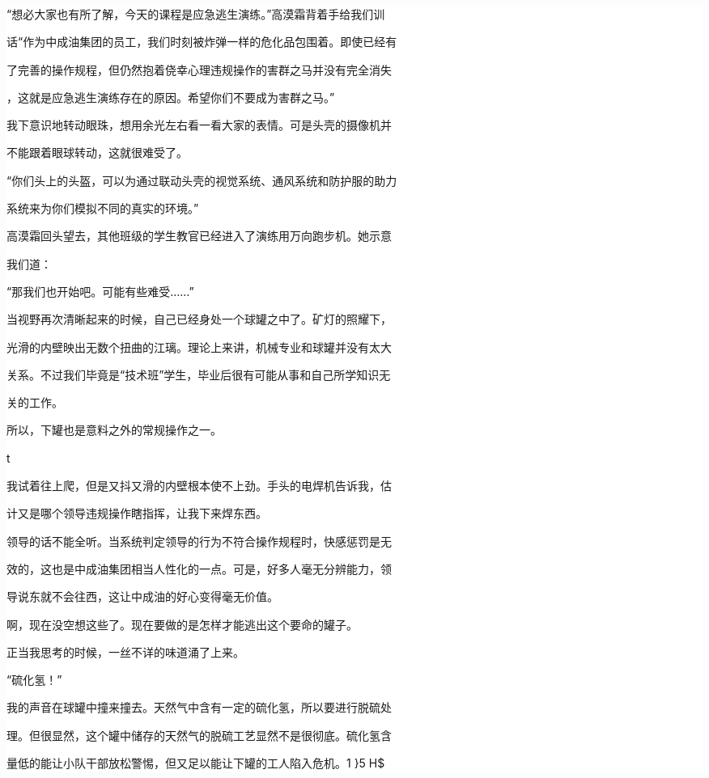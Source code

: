 “想必大家也有所了解，今天的课程是应急逃生演练。”高漠霜背着手给我们训

话“作为中成油集团的员工，我们时刻被炸弹一样的危化品包围着。即使已经有

了完善的操作规程，但仍然抱着侥幸心理违规操作的害群之马并没有完全消失

，这就是应急逃生演练存在的原因。希望你们不要成为害群之马。”

我下意识地转动眼珠，想用余光左右看一看大家的表情。可是头壳的摄像机并

不能跟着眼球转动，这就很难受了。



“你们头上的头盔，可以为通过联动头壳的视觉系统、通风系统和防护服的助力

系统来为你们模拟不同的真实的环境。”

高漠霜回头望去，其他班级的学生教官已经进入了演练用万向跑步机。她示意

我们道：



“那我们也开始吧。可能有些难受……”

当视野再次清晰起来的时候，自己已经身处一个球罐之中了。矿灯的照耀下，

光滑的内壁映出无数个扭曲的江璃。理论上来讲，机械专业和球罐并没有太大

关系。不过我们毕竟是“技术班”学生，毕业后很有可能从事和自己所学知识无

关的工作。

所以，下罐也是意料之外的常规操作之一。

t



我试着往上爬，但是又抖又滑的内壁根本使不上劲。手头的电焊机告诉我，估

计又是哪个领导违规操作瞎指挥，让我下来焊东西。

领导的话不能全听。当系统判定领导的行为不符合操作规程时，快感惩罚是无

效的，这也是中成油集团相当人性化的一点。可是，好多人毫无分辨能力，领

导说东就不会往西，这让中成油的好心变得毫无价值。



啊，现在没空想这些了。现在要做的是怎样才能逃出这个要命的罐子。



正当我思考的时候，一丝不详的味道涌了上来。



“硫化氢！”



我的声音在球罐中撞来撞去。天然气中含有一定的硫化氢，所以要进行脱硫处

理。但很显然，这个罐中储存的天然气的脱硫工艺显然不是很彻底。硫化氢含

量低的能让小队干部放松警惕，但又足以能让下罐的工人陷入危机。1 }5 H$
